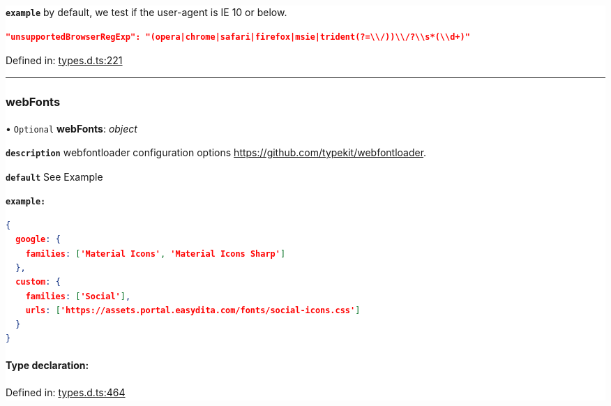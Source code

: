 **`example`** <caption>by default, we test if the user-agent is IE 10 or below.</caption>
```json
"unsupportedBrowserRegExp": "(opera|chrome|safari|firefox|msie|trident(?=\\/))\\/?\\s*(\\d+)"
```

Defined in: [types.d.ts:221](https://github.com/Jorsek/content-portal-config/blob/f120983/types.d.ts#L221)

___

### webFonts

• `Optional` **webFonts**: *object*

**`description`** webfontloader configuration options https://github.com/typekit/webfontloader.

**`default`** See Example

**`example:`** 
```json
{
  google: {
    families: ['Material Icons', 'Material Icons Sharp']
  },
  custom: {
    families: ['Social'],
    urls: ['https://assets.portal.easydita.com/fonts/social-icons.css']
  }
}
```

#### Type declaration:

Defined in: [types.d.ts:464](https://github.com/Jorsek/content-portal-config/blob/f120983/types.d.ts#L464)
